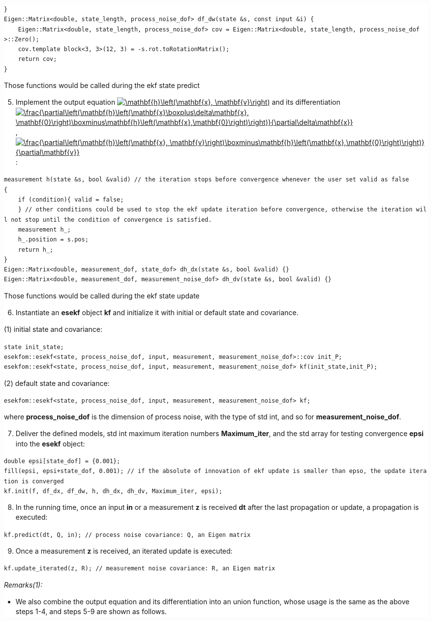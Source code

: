 ```
}
Eigen::Matrix<double, state_length, process_noise_dof> df_dw(state &s, const input &i) {
	Eigen::Matrix<double, state_length, process_noise_dof> cov = Eigen::Matrix<double, state_length, process_noise_dof>::Zero();
	cov.template block<3, 3>(12, 3) = -s.rot.toRotationMatrix();
	return cov;
}
```
Those functions would be called during the ekf state predict

5. Implement the output equation <a href="https://www.codecogs.com/eqnedit.php?latex=\mathbf{h}\left(\mathbf{x},&space;\mathbf{v}\right)" target="_blank"><img src="https://latex.codecogs.com/gif.latex?\mathbf{h}\left(\mathbf{x},&space;\mathbf{v}\right)" title="\mathbf{h}\left(\mathbf{x}, \mathbf{v}\right)" /></a> and its differentiation <a href="https://www.codecogs.com/eqnedit.php?latex=\frac{\partial\left(\mathbf{h}\left(\mathbf{x}\boxplus\delta\mathbf{x},&space;\mathbf{0}\right)\boxminus\mathbf{h}\left(\mathbf{x},\mathbf{0}\right)\right)}{\partial\delta\mathbf{x}}" target="_blank"><img src="https://latex.codecogs.com/gif.latex?\frac{\partial\left(\mathbf{h}\left(\mathbf{x}\boxplus\delta\mathbf{x},&space;\mathbf{0}\right)\boxminus\mathbf{h}\left(\mathbf{x},\mathbf{0}\right)\right)}{\partial\delta\mathbf{x}}" title="\frac{\partial\left(\mathbf{h}\left(\mathbf{x}\boxplus\delta\mathbf{x}, \mathbf{0}\right)\boxminus\mathbf{h}\left(\mathbf{x},\mathbf{0}\right)\right)}{\partial\delta\mathbf{x}}" /></a>, <a href="https://www.codecogs.com/eqnedit.php?latex=\frac{\partial\left(\mathbf{h}\left(\mathbf{x},&space;\mathbf{v}\right)\boxminus\mathbf{h}\left(\mathbf{x},\mathbf{0}\right)\right)}{\partial\mathbf{v}}" target="_blank"><img src="https://latex.codecogs.com/gif.latex?\frac{\partial\left(\mathbf{h}\left(\mathbf{x},&space;\mathbf{v}\right)\boxminus\mathbf{h}\left(\mathbf{x},\mathbf{0}\right)\right)}{\partial\mathbf{v}}" title="\frac{\partial\left(\mathbf{h}\left(\mathbf{x}, \mathbf{v}\right)\boxminus\mathbf{h}\left(\mathbf{x},\mathbf{0}\right)\right)}{\partial\mathbf{v}}" /></a>:
```
measurement h(state &s, bool &valid) // the iteration stops before convergence whenever the user set valid as false
{
	if (condition){ valid = false; 
	} // other conditions could be used to stop the ekf update iteration before convergence, otherwise the iteration will not stop until the condition of convergence is satisfied.
	measurement h_;
	h_.position = s.pos;
	return h_;
}
Eigen::Matrix<double, measurement_dof, state_dof> dh_dx(state &s, bool &valid) {} 
Eigen::Matrix<double, measurement_dof, measurement_noise_dof> dh_dv(state &s, bool &valid) {}
```
Those functions would be called during the ekf state update

6. Instantiate an **esekf** object **kf** and initialize it with initial or default state and covariance.

(1) initial state and covariance:
```
state init_state;
esekfom::esekf<state, process_noise_dof, input, measurement, measurement_noise_dof>::cov init_P;
esekfom::esekf<state, process_noise_dof, input, measurement, measurement_noise_dof> kf(init_state,init_P);
```
(2) default state and covariance:
```
esekfom::esekf<state, process_noise_dof, input, measurement, measurement_noise_dof> kf;
```
where **process_noise_dof** is the dimension of process noise, with the type of std int, and so for **measurement_noise_dof**.

7. Deliver the defined models, std int maximum iteration numbers **Maximum_iter**, and the std array for testing convergence **epsi** into the **esekf** object:
```
double epsi[state_dof] = {0.001};
fill(epsi, epsi+state_dof, 0.001); // if the absolute of innovation of ekf update is smaller than epso, the update iteration is converged
kf.init(f, df_dx, df_dw, h, dh_dx, dh_dv, Maximum_iter, epsi);
```
8. In the running time, once an input **in** or a measurement **z** is received **dt** after the last propagation or update, a propagation is executed:
```
kf.predict(dt, Q, in); // process noise covariance: Q, an Eigen matrix
```
9. Once a measurement **z** is received, an iterated update is executed:
```
kf.update_iterated(z, R); // measurement noise covariance: R, an Eigen matrix
```
*Remarks(1):*
- We also combine the output equation and its differentiation into an union function, whose usage is the same as the above steps 1-4, and steps 5-9 are shown as follows.
